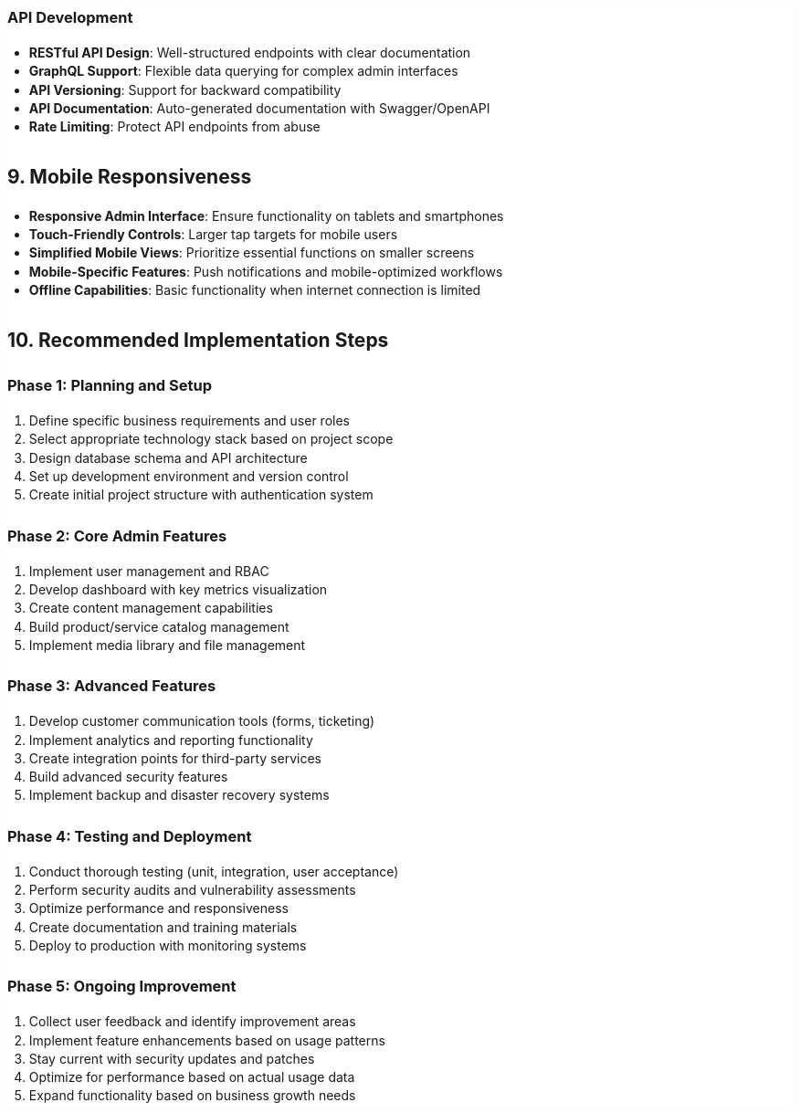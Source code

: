 ### API Development
- **RESTful API Design**: Well-structured endpoints with clear documentation
- **GraphQL Support**: Flexible data querying for complex admin interfaces
- **API Versioning**: Support for backward compatibility
- **API Documentation**: Auto-generated documentation with Swagger/OpenAPI
- **Rate Limiting**: Protect API endpoints from abuse

## 9. Mobile Responsiveness
- **Responsive Admin Interface**: Ensure functionality on tablets and smartphones
- **Touch-Friendly Controls**: Larger tap targets for mobile users
- **Simplified Mobile Views**: Prioritize essential functions on smaller screens
- **Mobile-Specific Features**: Push notifications and mobile-optimized workflows
- **Offline Capabilities**: Basic functionality when internet connection is limited

## 10. Recommended Implementation Steps

### Phase 1: Planning and Setup
1. Define specific business requirements and user roles
2. Select appropriate technology stack based on project scope
3. Design database schema and API architecture
4. Set up development environment and version control
5. Create initial project structure with authentication system

### Phase 2: Core Admin Features
1. Implement user management and RBAC
2. Develop dashboard with key metrics visualization
3. Create content management capabilities
4. Build product/service catalog management
5. Implement media library and file management

### Phase 3: Advanced Features
1. Develop customer communication tools (forms, ticketing)
2. Implement analytics and reporting functionality
3. Create integration points for third-party services
4. Build advanced security features
5. Implement backup and disaster recovery systems

### Phase 4: Testing and Deployment
1. Conduct thorough testing (unit, integration, user acceptance)
2. Perform security audits and vulnerability assessments
3. Optimize performance and responsiveness
4. Create documentation and training materials
5. Deploy to production with monitoring systems

### Phase 5: Ongoing Improvement
1. Collect user feedback and identify improvement areas
2. Implement feature enhancements based on usage patterns
3. Stay current with security updates and patches
4. Optimize for performance based on actual usage data
5. Expand functionality based on business growth needs
